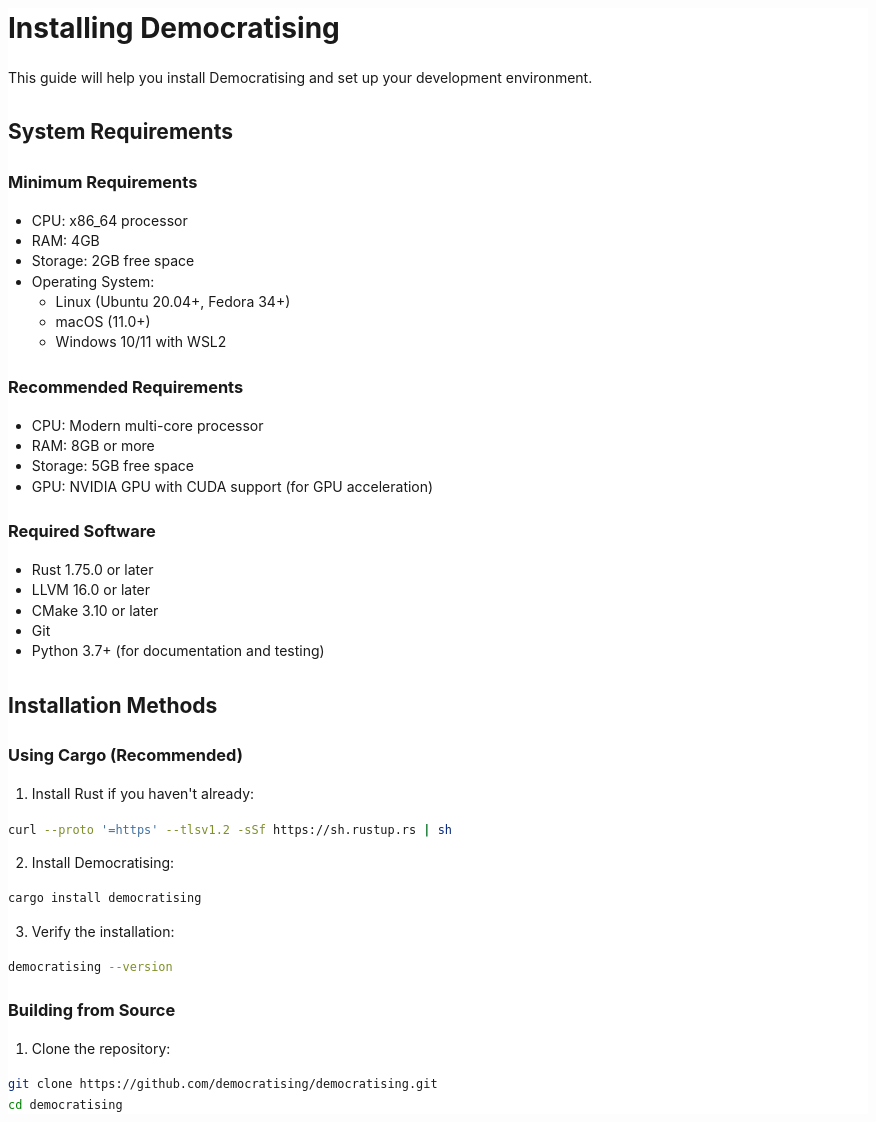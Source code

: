 # Installing Democratising

This guide will help you install Democratising and set up your development environment.

## System Requirements

### Minimum Requirements
- CPU: x86_64 processor
- RAM: 4GB
- Storage: 2GB free space
- Operating System:
  - Linux (Ubuntu 20.04+, Fedora 34+)
  - macOS (11.0+)
  - Windows 10/11 with WSL2

### Recommended Requirements
- CPU: Modern multi-core processor
- RAM: 8GB or more
- Storage: 5GB free space
- GPU: NVIDIA GPU with CUDA support (for GPU acceleration)

### Required Software
- Rust 1.75.0 or later
- LLVM 16.0 or later
- CMake 3.10 or later
- Git
- Python 3.7+ (for documentation and testing)

## Installation Methods

### Using Cargo (Recommended)

1. Install Rust if you haven't already:
```bash
curl --proto '=https' --tlsv1.2 -sSf https://sh.rustup.rs | sh
```

2. Install Democratising:
```bash
cargo install democratising
```

3. Verify the installation:
```bash
democratising --version
```

### Building from Source

1. Clone the repository:
```bash
git clone https://github.com/democratising/democratising.git
cd democratising
```
